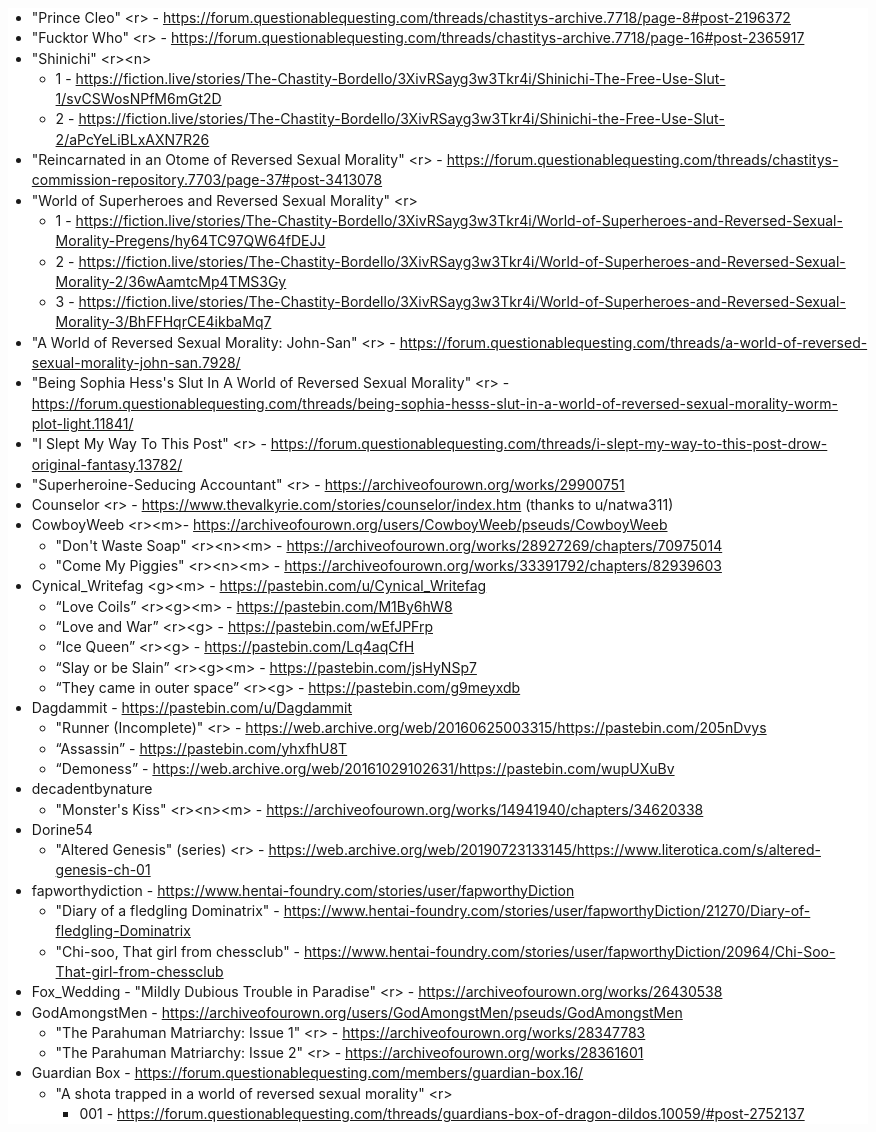   - "Prince Cleo" \<r\> - <https://forum.questionablequesting.com/threads/chastitys-archive.7718/page-8#post-2196372>
  - "Fucktor Who" \<r\> - <https://forum.questionablequesting.com/threads/chastitys-archive.7718/page-16#post-2365917>
  - "Shinichi" \<r\>\<n\>
    - 1 - <https://fiction.live/stories/The-Chastity-Bordello/3XivRSayg3w3Tkr4i/Shinichi-The-Free-Use-Slut-1/svCSWosNPfM6mGt2D>
    - 2 - <https://fiction.live/stories/The-Chastity-Bordello/3XivRSayg3w3Tkr4i/Shinichi-the-Free-Use-Slut-2/aPcYeLiBLxAXN7R26>
  - "Reincarnated in an Otome of Reversed Sexual Morality" \<r\> - <https://forum.questionablequesting.com/threads/chastitys-commission-repository.7703/page-37#post-3413078>
  - "World of Superheroes and Reversed Sexual Morality" \<r\>
    - 1 - <https://fiction.live/stories/The-Chastity-Bordello/3XivRSayg3w3Tkr4i/World-of-Superheroes-and-Reversed-Sexual-Morality-Pregens/hy64TC97QW64fDEJJ>
    - 2 - <https://fiction.live/stories/The-Chastity-Bordello/3XivRSayg3w3Tkr4i/World-of-Superheroes-and-Reversed-Sexual-Morality-2/36wAamtcMp4TMS3Gy>
    - 3 - <https://fiction.live/stories/The-Chastity-Bordello/3XivRSayg3w3Tkr4i/World-of-Superheroes-and-Reversed-Sexual-Morality-3/BhFFHqrCE4ikbaMq7>
  - "A World of Reversed Sexual Morality: John-San" \<r\> - <https://forum.questionablequesting.com/threads/a-world-of-reversed-sexual-morality-john-san.7928/>
  - "Being Sophia Hess's Slut In A World of Reversed Sexual Morality" \<r\> - <https://forum.questionablequesting.com/threads/being-sophia-hesss-slut-in-a-world-of-reversed-sexual-morality-worm-plot-light.11841/>
  - "I Slept My Way To This Post" \<r\> - <https://forum.questionablequesting.com/threads/i-slept-my-way-to-this-post-drow-original-fantasy.13782/>
  - "Superheroine-Seducing Accountant" \<r\> - <https://archiveofourown.org/works/29900751>
- Counselor \<r\> - <https://www.thevalkyrie.com/stories/counselor/index.htm> (thanks to u/natwa311)
- CowboyWeeb \<r\>\<m\>- <https://archiveofourown.org/users/CowboyWeeb/pseuds/CowboyWeeb>
  - "Don't Waste Soap" \<r\>\<n\>\<m\> - <https://archiveofourown.org/works/28927269/chapters/70975014>
  - "Come My Piggies" \<r\>\<n\>\<m\> - <https://archiveofourown.org/works/33391792/chapters/82939603>
- Cynical_Writefag \<g\>\<m\> - <https://pastebin.com/u/Cynical_Writefag>
  - “Love Coils” \<r\>\<g\>\<m\> - <https://pastebin.com/M1By6hW8>
  - “Love and War” \<r\>\<g\> - <https://pastebin.com/wEfJPFrp>
  - “Ice Queen” \<r\>\<g\> - <https://pastebin.com/Lq4aqCfH>
  - “Slay or be Slain” \<r\>\<g\>\<m\> - <https://pastebin.com/jsHyNSp7>
  - “They came in outer space” \<r\>\<g\> - <https://pastebin.com/g9meyxdb>
- Dagdammit - <https://pastebin.com/u/Dagdammit>
  - "Runner (Incomplete)" \<r\> - <https://web.archive.org/web/20160625003315/https://pastebin.com/205nDvys>
  - “Assassin” - <https://pastebin.com/yhxfhU8T>
  - “Demoness” - <https://web.archive.org/web/20161029102631/https://pastebin.com/wupUXuBv>
- decadentbynature
  - "Monster's Kiss" \<r\>\<n\>\<m\> - <https://archiveofourown.org/works/14941940/chapters/34620338>
- Dorine54
  - "Altered Genesis" (series) \<r\> - <https://web.archive.org/web/20190723133145/https://www.literotica.com/s/altered-genesis-ch-01>
- fapworthydiction - <https://www.hentai-foundry.com/stories/user/fapworthyDiction>
  - "Diary of a fledgling Dominatrix" - <https://www.hentai-foundry.com/stories/user/fapworthyDiction/21270/Diary-of-fledgling-Dominatrix>
  - "Chi-soo, That girl from chessclub" - <https://www.hentai-foundry.com/stories/user/fapworthyDiction/20964/Chi-Soo-That-girl-from-chessclub>
- Fox_Wedding - "Mildly Dubious Trouble in Paradise" \<r\> - <https://archiveofourown.org/works/26430538>
- GodAmongstMen - <https://archiveofourown.org/users/GodAmongstMen/pseuds/GodAmongstMen>
  - "The Parahuman Matriarchy: Issue 1" \<r\> - <https://archiveofourown.org/works/28347783>
  - "The Parahuman Matriarchy: Issue 2" \<r\> - <https://archiveofourown.org/works/28361601>
- Guardian Box - <https://forum.questionablequesting.com/members/guardian-box.16/>
  - "A shota trapped in a world of reversed sexual morality" \<r\>
    - 001 - <https://forum.questionablequesting.com/threads/guardians-box-of-dragon-dildos.10059/#post-2752137>